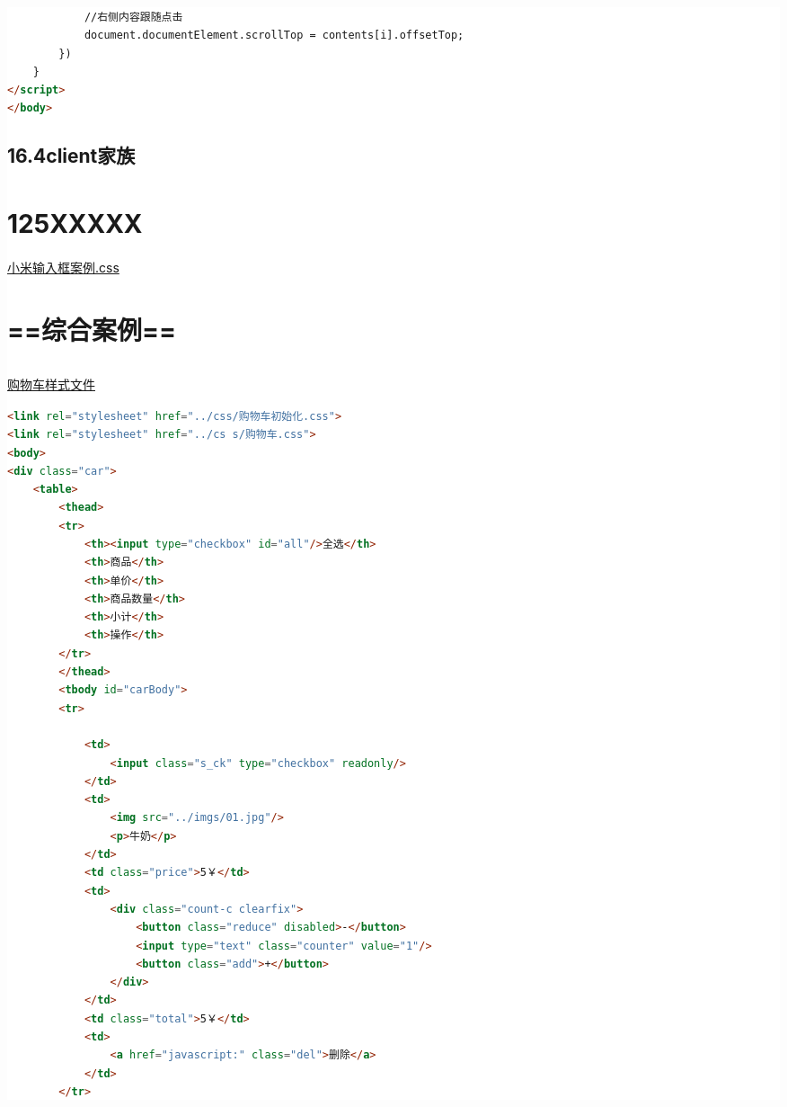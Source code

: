 ```html
            //右侧内容跟随点击
            document.documentElement.scrollTop = contents[i].offsetTop;
        })
    }
</script>
</body>
```

## 16.4client家族

# 125XXXXX

 [小米输入框案例.css](JavaScript.assets) 







# ==综合案例==

## 

 [购物车样式文件](JavaScript.assets\购物车) 

```html
<link rel="stylesheet" href="../css/购物车初始化.css">
<link rel="stylesheet" href="../cs s/购物车.css">
<body>
<div class="car">
    <table>
        <thead>
        <tr>
            <th><input type="checkbox" id="all"/>全选</th>
            <th>商品</th>
            <th>单价</th>
            <th>商品数量</th>
            <th>小计</th>
            <th>操作</th>
        </tr>
        </thead>
        <tbody id="carBody">
        <tr>

            <td>
                <input class="s_ck" type="checkbox" readonly/>
            </td>
            <td>
                <img src="../imgs/01.jpg"/>
                <p>牛奶</p>
            </td>
            <td class="price">5￥</td>
            <td>
                <div class="count-c clearfix">
                    <button class="reduce" disabled>-</button>
                    <input type="text" class="counter" value="1"/>
                    <button class="add">+</button>
                </div>
            </td>
            <td class="total">5￥</td>
            <td>
                <a href="javascript:" class="del">删除</a>
            </td>
        </tr>
```
